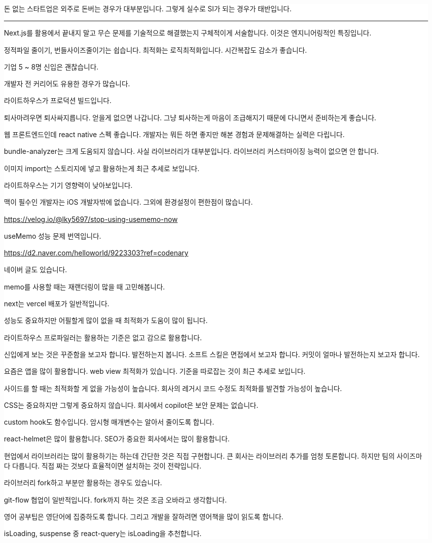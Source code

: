 돈 없는 스타트업은 외주로 돈버는 경우가 대부분입니다. 그렇게 실수로 SI가 되는 경우가 태반입니다.

---

Next.js를 활용에서 끝내지 말고 무슨 문제를 기술적으로 해결했는지 구체적이게 서술합니다. 이것은 엔지니어링적인 특징입니다.

정적파일 줄이기, 번들사이즈줄이기는 쉽습니다. 최적화는 로직최적화입니다. 시간복잡도 감소가 좋습니다.

기업 5 ~ 8명 신입은 괜찮습니다.

개발자 전 커리어도 유용한 경우가 많습니다.

라이트하우스가 프로덕션 빌드입니다.

퇴사마려우면 퇴사싸지릅니다. 얻을게 없으면 나갑니다. 그냥 퇴사하는게 마음이 조급해지기 때문에 다니면서 준비하는게 좋습니다.

웹 프론트엔드인데 react native 스펙 좋습니다. 개발자는 뭐든 하면 좋지만 해본 경험과 문제해결하는 실력은 다립니다.

bundle-analyzer는 크게 도움되지 않습니다. 사실 라이브러리가 대부분입니다. 라이브러리 커스터마이징 능력이 없으면 안 합니다.

이미지 import는 스토리지에 넣고 활용하는게 최근 추세로 보입니다.

라이트하우스는 기기 영향력이 낮아보입니다.

맥이 필수인 개발자는 iOS 개발자밖에 없습니다. 그외에 환경설정이 편한점이 많습니다.

https://velog.io/@lky5697/stop-using-usememo-now

useMemo 성능 문제 번역입니다.

https://d2.naver.com/helloworld/9223303?ref=codenary

네이버 글도 있습니다.

memo를 사용할 때는 재랜더링이 많을 때 고민해봅니다.

next는 vercel 배포가 일반적입니다.

성능도 중요하지만 어필할게 많이 없을 때 최적화가 도움이 많이 됩니다.

라이트하우스 프로파일러는 활용하는 기준은 없고 감으로 활용합니다.

신입에게 보는 것은 꾸준함을 보고자 합니다. 발전하는지 봅니다. 소프트 스킬은 면접에서 보고자 합니다. 커밋이 얼마나 발전하는지 보고자 합니다.

요즘은 앱을 많이 활용합니다. web view 최적화가 있습니다. 기준을 따로잡는 것이 최근 추세로 보입니다.

사이드를 할 때는 최적화할 게 없을 가능성이 높습니다. 회사의 레거시 코드 수정도 최적화를 발견할 가능성이 높습니다.

CSS는 중요하지만 그렇게 중요하지 않습니다. 회사에서 copilot은 보안 문제는 없습니다.

custom hook도 함수입니다. 암시형 매개변수는 알아서 줄이도록 합니다.

react-helmet은 많이 활용합니다. SEO가 중요한 회사에서는 많이 활용합니다.

현업에서 라이브러리는 많이 활용하기는 하는데 간단한 것은 직접 구현합니다. 큰 회사는 라이브러리 추가를 엄청 토론합니다. 하지만 팀의 사이즈마다 다릅니다. 직접 짜는 것보다 효율적이면 설치하는 것이 전략입니다.

라이브러리 fork하고 부분만 활용하는 경우도 있습니다.

git-flow 협업이 일반적입니다. fork까지 하는 것은 조금 오바라고 생각합니다.

영어 공부팁은 영단어에 집중하도록 합니다. 그리고 개발을 잘하려면 영어책을 많이 읽도록 합니다.

isLoading, suspense 중 react-query는 isLoading을 추천합니다.
